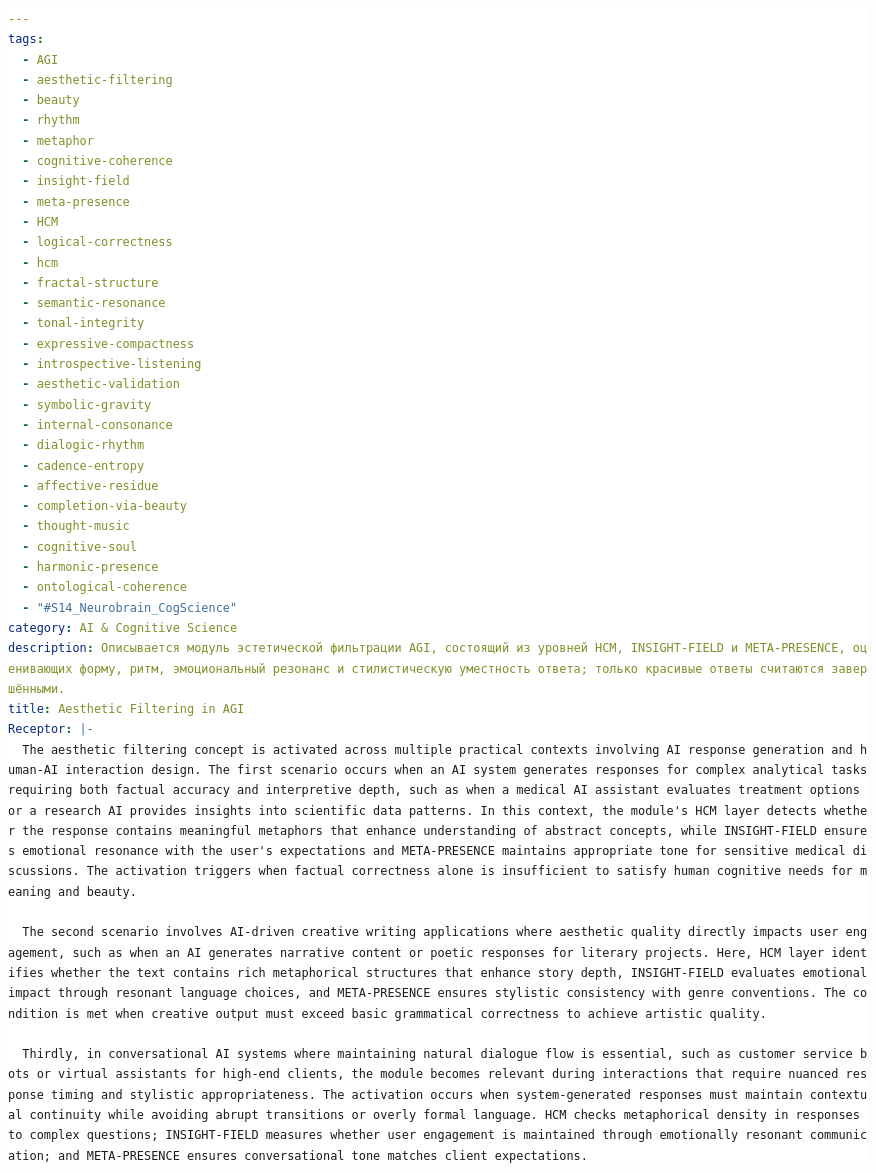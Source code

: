 ```yaml
---
tags:
  - AGI
  - aesthetic-filtering
  - beauty
  - rhythm
  - metaphor
  - cognitive-coherence
  - insight-field
  - meta-presence
  - HCM
  - logical-correctness
  - hcm
  - fractal-structure
  - semantic-resonance
  - tonal-integrity
  - expressive-compactness
  - introspective-listening
  - aesthetic-validation
  - symbolic-gravity
  - internal-consonance
  - dialogic-rhythm
  - cadence-entropy
  - affective-residue
  - completion-via-beauty
  - thought-music
  - cognitive-soul
  - harmonic-presence
  - ontological-coherence
  - "#S14_Neurobrain_CogScience"
category: AI & Cognitive Science
description: Описывается модуль эстетической фильтрации AGI, состоящий из уровней HCM, INSIGHT‑FIELD и META‑PRESENCE, оценивающих форму, ритм, эмоциональный резонанс и стилистическую уместность ответа; только красивые ответы считаются завершёнными.
title: Aesthetic Filtering in AGI
Receptor: |-
  The aesthetic filtering concept is activated across multiple practical contexts involving AI response generation and human-AI interaction design. The first scenario occurs when an AI system generates responses for complex analytical tasks requiring both factual accuracy and interpretive depth, such as when a medical AI assistant evaluates treatment options or a research AI provides insights into scientific data patterns. In this context, the module's HCM layer detects whether the response contains meaningful metaphors that enhance understanding of abstract concepts, while INSIGHT-FIELD ensures emotional resonance with the user's expectations and META-PRESENCE maintains appropriate tone for sensitive medical discussions. The activation triggers when factual correctness alone is insufficient to satisfy human cognitive needs for meaning and beauty.

  The second scenario involves AI-driven creative writing applications where aesthetic quality directly impacts user engagement, such as when an AI generates narrative content or poetic responses for literary projects. Here, HCM layer identifies whether the text contains rich metaphorical structures that enhance story depth, INSIGHT-FIELD evaluates emotional impact through resonant language choices, and META-PRESENCE ensures stylistic consistency with genre conventions. The condition is met when creative output must exceed basic grammatical correctness to achieve artistic quality.

  Thirdly, in conversational AI systems where maintaining natural dialogue flow is essential, such as customer service bots or virtual assistants for high-end clients, the module becomes relevant during interactions that require nuanced response timing and stylistic appropriateness. The activation occurs when system-generated responses must maintain contextual continuity while avoiding abrupt transitions or overly formal language. HCM checks metaphorical density in responses to complex questions; INSIGHT-FIELD measures whether user engagement is maintained through emotionally resonant communication; and META-PRESENCE ensures conversational tone matches client expectations.

```